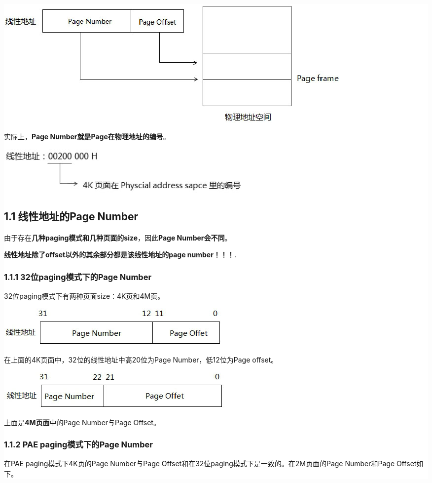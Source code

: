 ![config](./images/51.png)

实际上，**Page Number就是Page在物理地址的编号**。

![config](./images/52.png)

## 1.1 线性地址的Page Number

由于存在**几种paging模式和几种页面的size**，因此**Page Number会不同**。

**线性地址除了offset以外的其余部分都是该线性地址的page number！！！**.

### 1.1.1 32位paging模式下的Page Number

32位paging模式下有两种页面size：4K页和4M页。

![config](./images/53.png)

在上面的4K页面中，32位的线性地址中高20位为Page Number，低12位为Page offset。

![config](./images/54.png)

上面是**4M页面**中的Page Number与Page Offset。

### 1.1.2 PAE paging模式下的Page Number

在PAE paging模式下4K页的Page Number与Page Offset和在32位paging模式下是一致的。在2M页面的Page Number和Page Offset如下。
